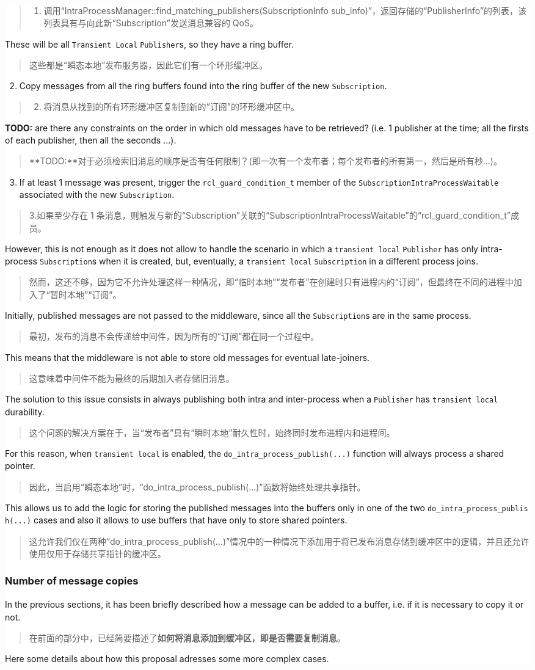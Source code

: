 > 1. 调用“IntraProcessManager::find_matching_publishers(SubscriptionInfo sub_info)”，返回存储的“PublisherInfo”的列表，该列表具有与向此新“Subscription”发送消息兼容的 QoS。

These will be all `Transient Local` `Publisher`s, so they have a ring buffer.

> 这些都是“瞬态本地”发布服务器，因此它们有一个环形缓冲区。

2. Copy messages from all the ring buffers found into the ring buffer of the new `Subscription`.

> 2. 将消息从找到的所有环形缓冲区复制到新的“订阅”的环形缓冲区中。

**TODO:** are there any constraints on the order in which old messages have to be retrieved? (i.e. 1 publisher at the time; all the firsts of each publisher, then all the seconds ...).

> **TODO:**对于必须检索旧消息的顺序是否有任何限制？(即一次有一个发布者；每个发布者的所有第一，然后是所有秒…)。

3. If at least 1 message was present, trigger the `rcl_guard_condition_t` member of the `SubscriptionIntraProcessWaitable` associated with the new `Subscription`.

> 3.如果至少存在 1 条消息，则触发与新的“Subscription”关联的“SubscriptionIntraProcessWaitable”的“rcl_guard_condition_t”成员。

However, this is not enough as it does not allow to handle the scenario in which a `transient local` `Publisher` has only intra-process `Subscription`s when it is created, but, eventually, a `transient local` `Subscription` in a different process joins.

> 然而，这还不够，因为它不允许处理这样一种情况，即“临时本地”“发布者”在创建时只有进程内的“订阅”，但最终在不同的进程中加入了“暂时本地”“订阅”。

Initially, published messages are not passed to the middleware, since all the `Subscription`s are in the same process.

> 最初，发布的消息不会传递给中间件，因为所有的“订阅”都在同一个过程中。

This means that the middleware is not able to store old messages for eventual late-joiners.

> 这意味着中间件不能为最终的后期加入者存储旧消息。

The solution to this issue consists in always publishing both intra and inter-process when a `Publisher` has `transient local` durability.

> 这个问题的解决方案在于，当“发布者”具有“瞬时本地”耐久性时，始终同时发布进程内和进程间。

For this reason, when `transient local` is enabled, the `do_intra_process_publish(...)` function will always process a shared pointer.

> 因此，当启用“瞬态本地”时，“do_intra_process_publish(…)”函数将始终处理共享指针。

This allows us to add the logic for storing the published messages into the buffers only in one of the two `do_intra_process_publish(...)` cases and also it allows to use buffers that have only to store shared pointers.

> 这允许我们仅在两种“do_intra_process_publish(…)”情况中的一种情况下添加用于将已发布消息存储到缓冲区中的逻辑，并且还允许使用仅用于存储共享指针的缓冲区。

### Number of message copies

In the previous sections, it has been briefly described how a message can be added to a buffer, i.e. if it is necessary to copy it or not.

> 在前面的部分中，已经简要描述了**如何将消息添加到缓冲区，即是否需要复制消息**。

Here some details about how this proposal adresses some more complex cases.
